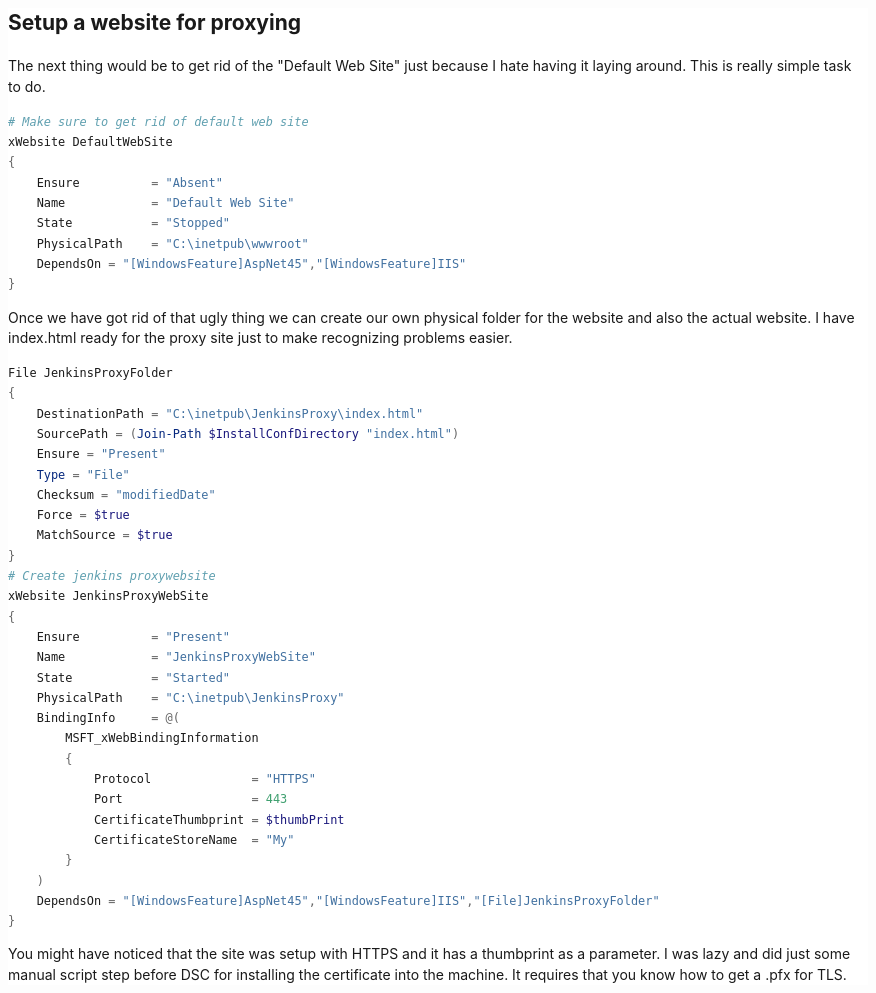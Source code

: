 ## Setup a website for proxying

The next thing would be to get rid of the "Default Web Site" just because I hate having it laying around. This is really simple task to do. 

```powershell
# Make sure to get rid of default web site
xWebsite DefaultWebSite
{
	Ensure          = "Absent"
	Name            = "Default Web Site"
	State           = "Stopped"
	PhysicalPath    = "C:\inetpub\wwwroot"
	DependsOn = "[WindowsFeature]AspNet45","[WindowsFeature]IIS"
}
```

Once we have got rid of that ugly thing we can create our own physical folder for the website and also the actual website. I have index.html ready for the proxy site just to make recognizing problems easier. 

```powershell
File JenkinsProxyFolder 
{
	DestinationPath = "C:\inetpub\JenkinsProxy\index.html"
	SourcePath = (Join-Path $InstallConfDirectory "index.html")
	Ensure = "Present"
	Type = "File"
	Checksum = "modifiedDate"
	Force = $true
	MatchSource = $true
}
# Create jenkins proxywebsite
xWebsite JenkinsProxyWebSite
{
	Ensure          = "Present"
	Name            = "JenkinsProxyWebSite"
	State           = "Started"
	PhysicalPath    = "C:\inetpub\JenkinsProxy"
	BindingInfo     = @(
		MSFT_xWebBindingInformation
		{
			Protocol              = "HTTPS"
			Port                  = 443
			CertificateThumbprint = $thumbPrint
			CertificateStoreName  = "My"
		}
	)
	DependsOn = "[WindowsFeature]AspNet45","[WindowsFeature]IIS","[File]JenkinsProxyFolder"
}
```

You might have noticed that the site was setup with HTTPS and it has a thumbprint as a parameter. I was lazy and did just some manual script step before DSC for installing the certificate into the machine. It requires that you know how to get a .pfx for TLS. 

